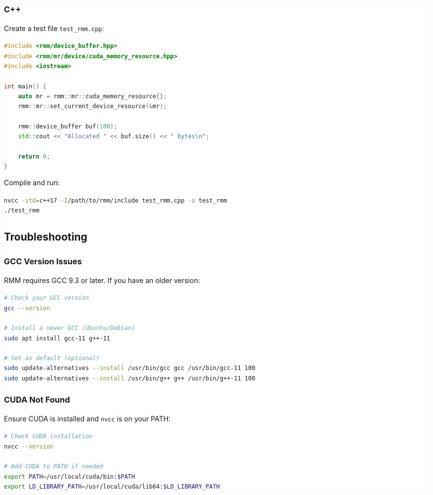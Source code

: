 ### C++

Create a test file `test_rmm.cpp`:

```cpp
#include <rmm/device_buffer.hpp>
#include <rmm/mr/device/cuda_memory_resource.hpp>
#include <iostream>

int main() {
    auto mr = rmm::mr::cuda_memory_resource{};
    rmm::mr::set_current_device_resource(&mr);

    rmm::device_buffer buf(100);
    std::cout << "Allocated " << buf.size() << " bytes\n";

    return 0;
}
```

Compile and run:

```bash
nvcc -std=c++17 -I/path/to/rmm/include test_rmm.cpp -o test_rmm
./test_rmm
```

## Troubleshooting

### GCC Version Issues

RMM requires GCC 9.3 or later. If you have an older version:

```bash
# Check your GCC version
gcc --version

# Install a newer GCC (Ubuntu/Debian)
sudo apt install gcc-11 g++-11

# Set as default (optional)
sudo update-alternatives --install /usr/bin/gcc gcc /usr/bin/gcc-11 100
sudo update-alternatives --install /usr/bin/g++ g++ /usr/bin/g++-11 100
```

### CUDA Not Found

Ensure CUDA is installed and `nvcc` is on your PATH:

```bash
# Check CUDA installation
nvcc --version

# Add CUDA to PATH if needed
export PATH=/usr/local/cuda/bin:$PATH
export LD_LIBRARY_PATH=/usr/local/cuda/lib64:$LD_LIBRARY_PATH
```
